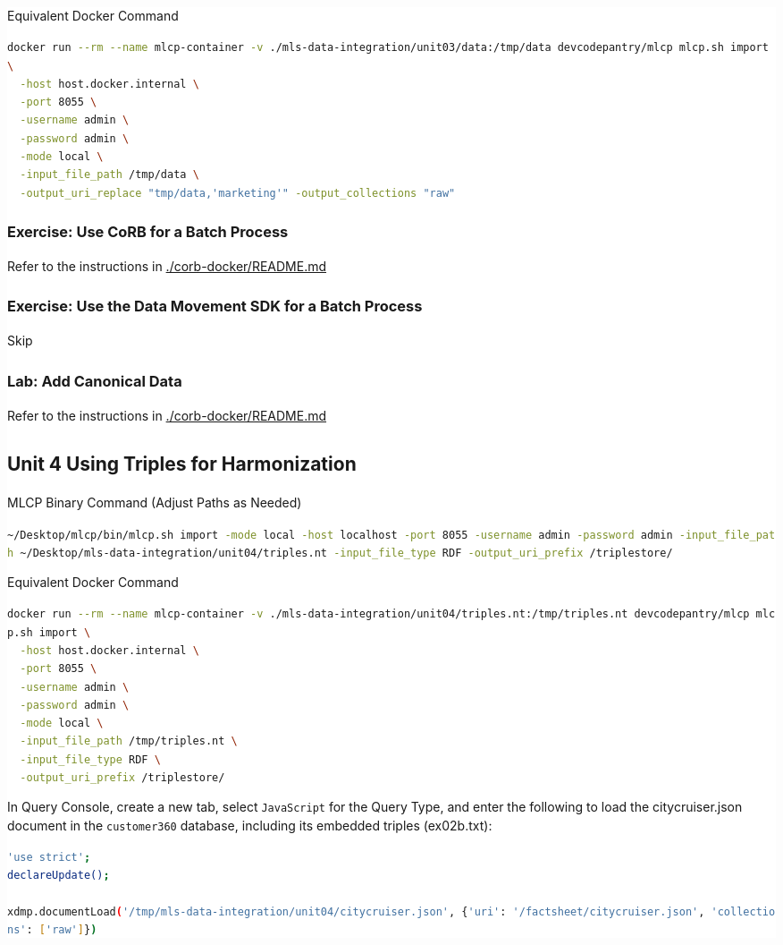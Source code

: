 Equivalent Docker Command
```bash
docker run --rm --name mlcp-container -v ./mls-data-integration/unit03/data:/tmp/data devcodepantry/mlcp mlcp.sh import \
  -host host.docker.internal \
  -port 8055 \
  -username admin \
  -password admin \
  -mode local \
  -input_file_path /tmp/data \
  -output_uri_replace "tmp/data,'marketing'" -output_collections "raw"
```

### Exercise: Use CoRB for a Batch Process
Refer to the instructions in [./corb-docker/README.md](./corb-docker/README.md)

### Exercise: Use the Data Movement SDK for a Batch Process
Skip

### Lab: Add Canonical Data
Refer to the instructions in [./corb-docker/README.md](./corb-docker/README.md)

## Unit 4 Using Triples for Harmonization
MLCP Binary Command (Adjust Paths as Needed)
```bash
~/Desktop/mlcp/bin/mlcp.sh import -mode local -host localhost -port 8055 -username admin -password admin -input_file_path ~/Desktop/mls-data-integration/unit04/triples.nt -input_file_type RDF -output_uri_prefix /triplestore/
```

Equivalent Docker Command
```bash
docker run --rm --name mlcp-container -v ./mls-data-integration/unit04/triples.nt:/tmp/triples.nt devcodepantry/mlcp mlcp.sh import \
  -host host.docker.internal \
  -port 8055 \
  -username admin \
  -password admin \
  -mode local \
  -input_file_path /tmp/triples.nt \
  -input_file_type RDF \
  -output_uri_prefix /triplestore/
```

In Query Console, create a new tab, select `JavaScript` for the Query Type, and enter the following to load the citycruiser.json document in the `customer360` database, including its embedded triples (ex02b.txt):
```bash
'use strict';
declareUpdate(); 

xdmp.documentLoad('/tmp/mls-data-integration/unit04/citycruiser.json', {'uri': '/factsheet/citycruiser.json', 'collections': ['raw']})
```
